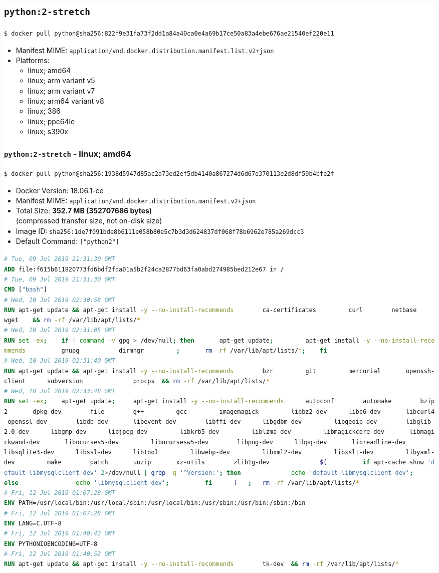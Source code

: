 ## `python:2-stretch`

```console
$ docker pull python@sha256:822f9e31fa73f2dd1a84a40ca0e4a69b17ce50a83a4ebe676ae21540ef220e11
```

-	Manifest MIME: `application/vnd.docker.distribution.manifest.list.v2+json`
-	Platforms:
	-	linux; amd64
	-	linux; arm variant v5
	-	linux; arm variant v7
	-	linux; arm64 variant v8
	-	linux; 386
	-	linux; ppc64le
	-	linux; s390x

### `python:2-stretch` - linux; amd64

```console
$ docker pull python@sha256:1938d5947d85ac2a73ed2ef5db4140a867274d6d67e370113e2d8df59b4bfe2f
```

-	Docker Version: 18.06.1-ce
-	Manifest MIME: `application/vnd.docker.distribution.manifest.v2+json`
-	Total Size: **352.7 MB (352707686 bytes)**  
	(compressed transfer size, not on-disk size)
-	Image ID: `sha256:1de7f091bde8b6111e058b80e5c7b3d3d624837df068f78b6962e785a269dcc3`
-	Default Command: `["python2"]`

```dockerfile
# Tue, 09 Jul 2019 21:31:30 GMT
ADD file:f615b611820773fd6bdf2fda01a5b2f24ca2877bd63fa0abd274985bed212e67 in / 
# Tue, 09 Jul 2019 21:31:30 GMT
CMD ["bash"]
# Wed, 10 Jul 2019 02:30:58 GMT
RUN apt-get update && apt-get install -y --no-install-recommends 		ca-certificates 		curl 		netbase 		wget 	&& rm -rf /var/lib/apt/lists/*
# Wed, 10 Jul 2019 02:31:05 GMT
RUN set -ex; 	if ! command -v gpg > /dev/null; then 		apt-get update; 		apt-get install -y --no-install-recommends 			gnupg 			dirmngr 		; 		rm -rf /var/lib/apt/lists/*; 	fi
# Wed, 10 Jul 2019 02:31:40 GMT
RUN apt-get update && apt-get install -y --no-install-recommends 		bzr 		git 		mercurial 		openssh-client 		subversion 				procps 	&& rm -rf /var/lib/apt/lists/*
# Wed, 10 Jul 2019 02:33:48 GMT
RUN set -ex; 	apt-get update; 	apt-get install -y --no-install-recommends 		autoconf 		automake 		bzip2 		dpkg-dev 		file 		g++ 		gcc 		imagemagick 		libbz2-dev 		libc6-dev 		libcurl4-openssl-dev 		libdb-dev 		libevent-dev 		libffi-dev 		libgdbm-dev 		libgeoip-dev 		libglib2.0-dev 		libgmp-dev 		libjpeg-dev 		libkrb5-dev 		liblzma-dev 		libmagickcore-dev 		libmagickwand-dev 		libncurses5-dev 		libncursesw5-dev 		libpng-dev 		libpq-dev 		libreadline-dev 		libsqlite3-dev 		libssl-dev 		libtool 		libwebp-dev 		libxml2-dev 		libxslt-dev 		libyaml-dev 		make 		patch 		unzip 		xz-utils 		zlib1g-dev 				$( 			if apt-cache show 'default-libmysqlclient-dev' 2>/dev/null | grep -q '^Version:'; then 				echo 'default-libmysqlclient-dev'; 			else 				echo 'libmysqlclient-dev'; 			fi 		) 	; 	rm -rf /var/lib/apt/lists/*
# Fri, 12 Jul 2019 01:07:28 GMT
ENV PATH=/usr/local/bin:/usr/local/sbin:/usr/local/bin:/usr/sbin:/usr/bin:/sbin:/bin
# Fri, 12 Jul 2019 01:07:28 GMT
ENV LANG=C.UTF-8
# Fri, 12 Jul 2019 01:40:42 GMT
ENV PYTHONIOENCODING=UTF-8
# Fri, 12 Jul 2019 01:40:52 GMT
RUN apt-get update && apt-get install -y --no-install-recommends 		tk-dev 	&& rm -rf /var/lib/apt/lists/*
```